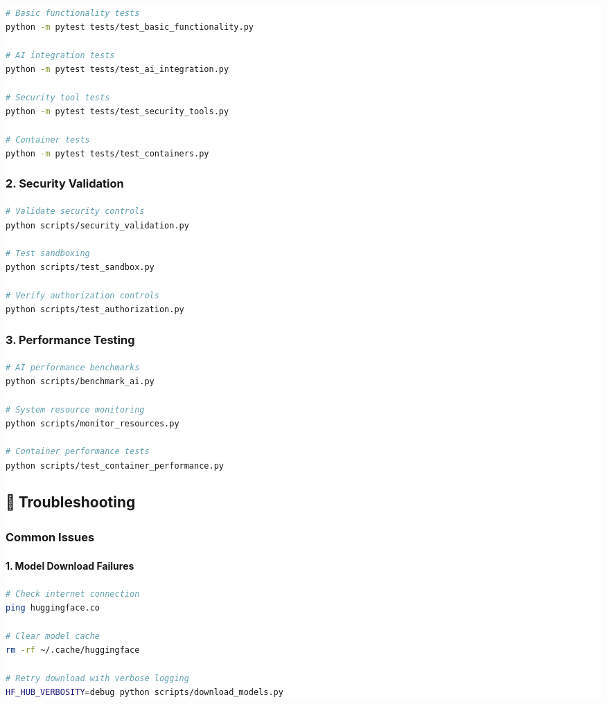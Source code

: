 ```bash
# Basic functionality tests
python -m pytest tests/test_basic_functionality.py

# AI integration tests
python -m pytest tests/test_ai_integration.py

# Security tool tests
python -m pytest tests/test_security_tools.py

# Container tests
python -m pytest tests/test_containers.py
```

### 2. Security Validation

```bash
# Validate security controls
python scripts/security_validation.py

# Test sandboxing
python scripts/test_sandbox.py

# Verify authorization controls
python scripts/test_authorization.py
```

### 3. Performance Testing

```bash
# AI performance benchmarks
python scripts/benchmark_ai.py

# System resource monitoring
python scripts/monitor_resources.py

# Container performance tests
python scripts/test_container_performance.py
```

## 🚨 Troubleshooting

### Common Issues

#### 1. Model Download Failures
```bash
# Check internet connection
ping huggingface.co

# Clear model cache
rm -rf ~/.cache/huggingface

# Retry download with verbose logging
HF_HUB_VERBOSITY=debug python scripts/download_models.py
```
